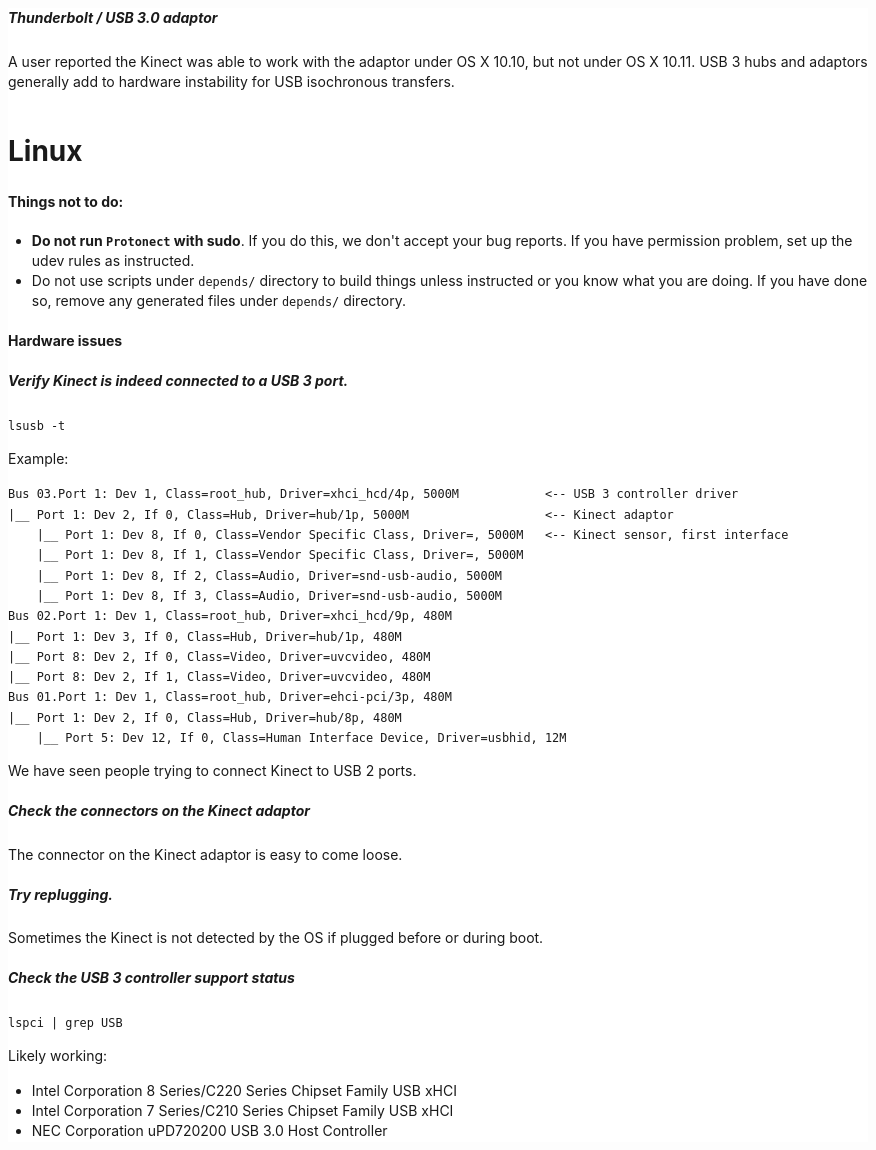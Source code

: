 ##### Thunderbolt / USB 3.0 adaptor

A user reported the Kinect was able to work with the adaptor under OS X 10.10, but not under OS X 10.11. USB 3 hubs and adaptors generally add to hardware instability for USB isochronous transfers.

# Linux

#### Things not to do:

* **Do not run `Protonect` with sudo**. If you do this, we don't accept your bug reports. If you have permission problem, set up the udev rules as instructed.
* Do not use scripts under `depends/` directory to build things unless instructed or you know what you are doing. If you have done so, remove any generated files under `depends/` directory.

#### Hardware issues
##### Verify Kinect is indeed connected to a USB 3 port.

`lsusb -t`

Example:
```
Bus 03.Port 1: Dev 1, Class=root_hub, Driver=xhci_hcd/4p, 5000M            <-- USB 3 controller driver
|__ Port 1: Dev 2, If 0, Class=Hub, Driver=hub/1p, 5000M                   <-- Kinect adaptor
    |__ Port 1: Dev 8, If 0, Class=Vendor Specific Class, Driver=, 5000M   <-- Kinect sensor, first interface
    |__ Port 1: Dev 8, If 1, Class=Vendor Specific Class, Driver=, 5000M
    |__ Port 1: Dev 8, If 2, Class=Audio, Driver=snd-usb-audio, 5000M
    |__ Port 1: Dev 8, If 3, Class=Audio, Driver=snd-usb-audio, 5000M
Bus 02.Port 1: Dev 1, Class=root_hub, Driver=xhci_hcd/9p, 480M
|__ Port 1: Dev 3, If 0, Class=Hub, Driver=hub/1p, 480M
|__ Port 8: Dev 2, If 0, Class=Video, Driver=uvcvideo, 480M
|__ Port 8: Dev 2, If 1, Class=Video, Driver=uvcvideo, 480M
Bus 01.Port 1: Dev 1, Class=root_hub, Driver=ehci-pci/3p, 480M
|__ Port 1: Dev 2, If 0, Class=Hub, Driver=hub/8p, 480M
    |__ Port 5: Dev 12, If 0, Class=Human Interface Device, Driver=usbhid, 12M
```

We have seen people trying to connect Kinect to USB 2 ports.

##### Check the connectors on the Kinect adaptor

The connector on the Kinect adaptor is easy to come loose.

##### Try replugging.

Sometimes the Kinect is not detected by the OS if plugged before or during boot. 

##### Check the USB 3 controller support status

`lspci | grep USB`

Likely working:

* Intel Corporation 8 Series/C220 Series Chipset Family USB xHCI
* Intel Corporation 7 Series/C210 Series Chipset Family USB xHCI
* NEC Corporation uPD720200 USB 3.0 Host Controller
